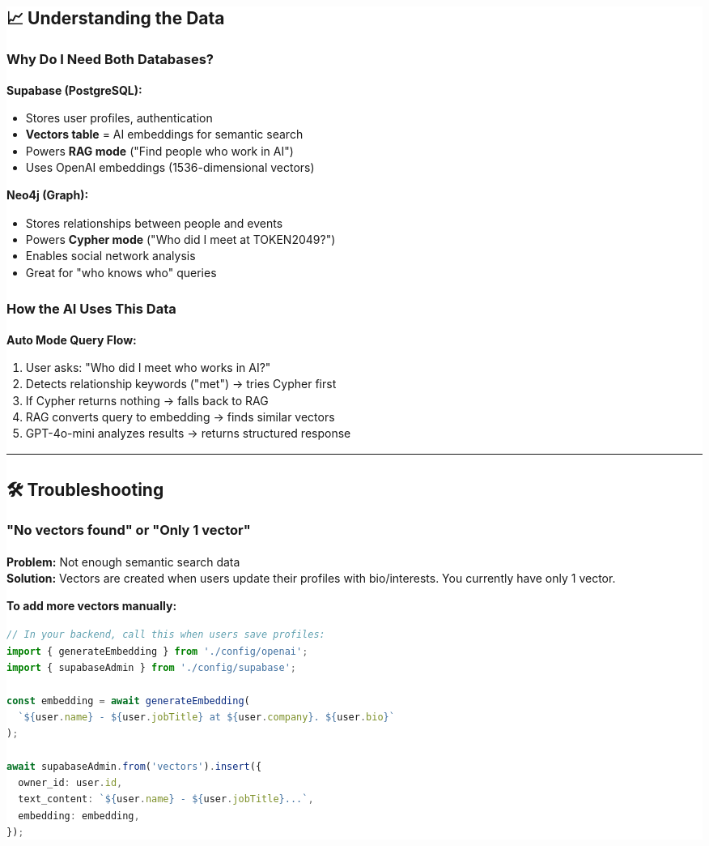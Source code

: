 
## 📈 Understanding the Data

### Why Do I Need Both Databases?

**Supabase (PostgreSQL):**
- Stores user profiles, authentication
- **Vectors table** = AI embeddings for semantic search
- Powers **RAG mode** ("Find people who work in AI")
- Uses OpenAI embeddings (1536-dimensional vectors)

**Neo4j (Graph):**
- Stores relationships between people and events
- Powers **Cypher mode** ("Who did I meet at TOKEN2049?")
- Enables social network analysis
- Great for "who knows who" queries

### How the AI Uses This Data

**Auto Mode Query Flow:**
1. User asks: "Who did I meet who works in AI?"
2. Detects relationship keywords ("met") → tries Cypher first
3. If Cypher returns nothing → falls back to RAG
4. RAG converts query to embedding → finds similar vectors
5. GPT-4o-mini analyzes results → returns structured response

---

## 🛠️ Troubleshooting

### "No vectors found" or "Only 1 vector"

**Problem:** Not enough semantic search data  
**Solution:** Vectors are created when users update their profiles with bio/interests. You currently have only 1 vector.

**To add more vectors manually:**
```typescript
// In your backend, call this when users save profiles:
import { generateEmbedding } from './config/openai';
import { supabaseAdmin } from './config/supabase';

const embedding = await generateEmbedding(
  `${user.name} - ${user.jobTitle} at ${user.company}. ${user.bio}`
);

await supabaseAdmin.from('vectors').insert({
  owner_id: user.id,
  text_content: `${user.name} - ${user.jobTitle}...`,
  embedding: embedding,
});
```
